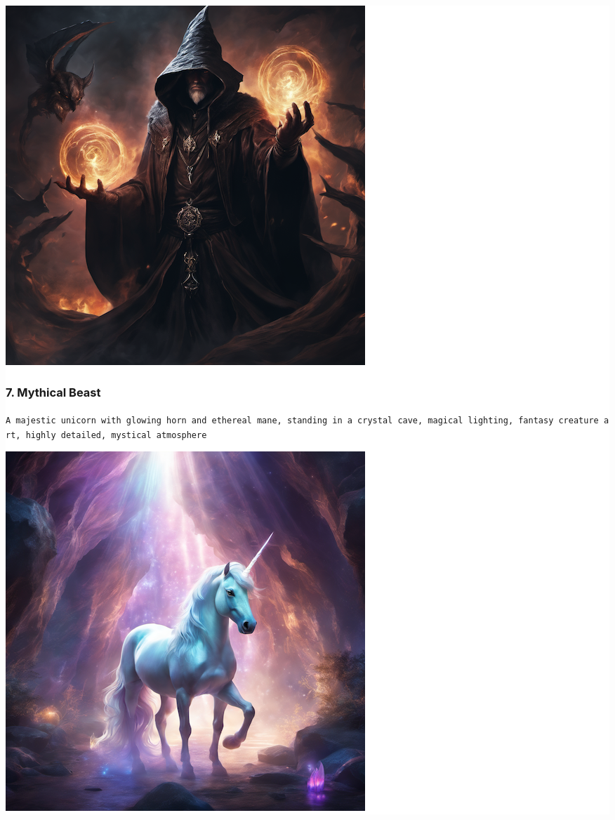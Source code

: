 ![image](assets/dark_sorcerer.png)

### 7. Mythical Beast

```text
A majestic unicorn with glowing horn and ethereal mane, standing in a crystal cave, magical lighting, fantasy creature art, highly detailed, mystical atmosphere
```

![image](assets/mythical_beast.png)
